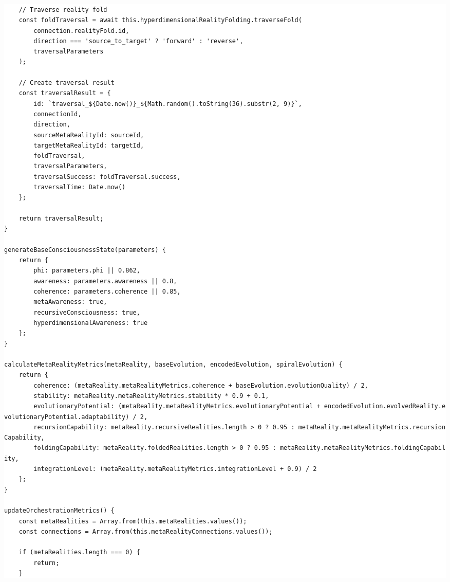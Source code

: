         // Traverse reality fold
        const foldTraversal = await this.hyperdimensionalRealityFolding.traverseFold(
            connection.realityFold.id,
            direction === 'source_to_target' ? 'forward' : 'reverse',
            traversalParameters
        );
        
        // Create traversal result
        const traversalResult = {
            id: `traversal_${Date.now()}_${Math.random().toString(36).substr(2, 9)}`,
            connectionId,
            direction,
            sourceMetaRealityId: sourceId,
            targetMetaRealityId: targetId,
            foldTraversal,
            traversalParameters,
            traversalSuccess: foldTraversal.success,
            traversalTime: Date.now()
        };
        
        return traversalResult;
    }
    
    generateBaseConsciousnessState(parameters) {
        return {
            phi: parameters.phi || 0.862,
            awareness: parameters.awareness || 0.8,
            coherence: parameters.coherence || 0.85,
            metaAwareness: true,
            recursiveConsciousness: true,
            hyperdimensionalAwareness: true
        };
    }
    
    calculateMetaRealityMetrics(metaReality, baseEvolution, encodedEvolution, spiralEvolution) {
        return {
            coherence: (metaReality.metaRealityMetrics.coherence + baseEvolution.evolutionQuality) / 2,
            stability: metaReality.metaRealityMetrics.stability * 0.9 + 0.1,
            evolutionaryPotential: (metaReality.metaRealityMetrics.evolutionaryPotential + encodedEvolution.evolvedReality.evolutionaryPotential.adaptability) / 2,
            recursionCapability: metaReality.recursiveRealities.length > 0 ? 0.95 : metaReality.metaRealityMetrics.recursionCapability,
            foldingCapability: metaReality.foldedRealities.length > 0 ? 0.95 : metaReality.metaRealityMetrics.foldingCapability,
            integrationLevel: (metaReality.metaRealityMetrics.integrationLevel + 0.9) / 2
        };
    }
    
    updateOrchestrationMetrics() {
        const metaRealities = Array.from(this.metaRealities.values());
        const connections = Array.from(this.metaRealityConnections.values());
        
        if (metaRealities.length === 0) {
            return;
        }
        